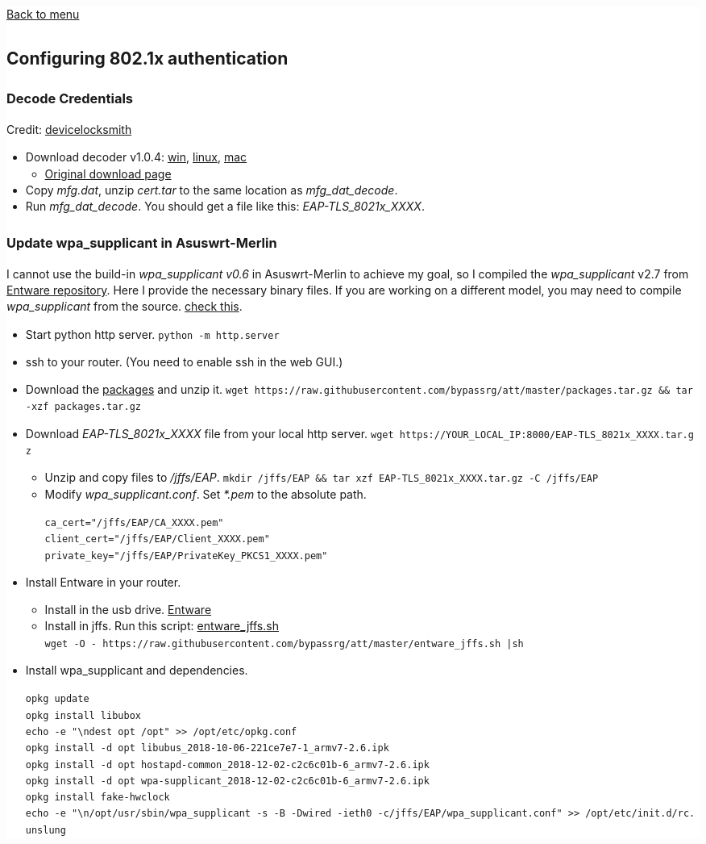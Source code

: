 
[Back to menu](#menu)
## Configuring 802.1x authentication
### Decode Credentials 
Credit: [devicelocksmith](https://www.devicelocksmith.com/2018/12/eap-tls-credentials-decoder-for-nvg-and.html)

- Download decoder v1.0.4: [win](decoder/win/mfg_dat_decode_1_04.zip), [linux](decoder/linux/mfg_dat_decode_1_04.tar.gz), [mac](decoder/mac/mfg_dat_decode_1_04_macosx.zip)
  - [Original download page](https://www.devicelocksmith.com/2018/12/eap-tls-credentials-decoder-for-nvg-and.html)
- Copy *mfg.dat*, unzip *cert.tar* to the same location as *mfg_dat_decode*.
- Run *mfg_dat_decode*. You should get a file like this: *EAP-TLS_8021x_XXXX*.

### Update wpa_supplicant in Asuswrt-Merlin

I cannot use the build-in *wpa\_supplicant v0.6* in Asuswrt-Merlin to achieve my goal, so I compiled the *wpa\_supplicant* v2.7 from [Entware repository](https://github.com/Entware/Entware). Here I provide the necessary binary files. If you are working on a different model, you may need to compile *wpa\_supplicant* from the source. [check this](#compile-entware-packages-from-source).

- Start python http server. `python -m http.server`
- ssh to your router. (You need to enable ssh in the web GUI.)
- Download the [packages](packages.tar.gz) and unzip it. `wget https://raw.githubusercontent.com/bypassrg/att/master/packages.tar.gz && tar -xzf packages.tar.gz`
- Download *EAP-TLS_8021x_XXXX* file from your local http server. `wget https://YOUR_LOCAL_IP:8000/EAP-TLS_8021x_XXXX.tar.gz`
  - Unzip and copy files to */jffs/EAP*. `mkdir /jffs/EAP && tar xzf EAP-TLS_8021x_XXXX.tar.gz -C /jffs/EAP ` 
  - Modify *wpa_supplicant.conf*. Set *\*.pem* to the absolute path.
	```
	ca_cert="/jffs/EAP/CA_XXXX.pem"
	client_cert="/jffs/EAP/Client_XXXX.pem"
	private_key="/jffs/EAP/PrivateKey_PKCS1_XXXX.pem"
	```
- Install Entware in your router.
  - Install in the usb drive. [Entware](https://github.com/RMerl/asuswrt-merlin/wiki/Entware)
  - Install in jffs. Run this script: [entware_jffs.sh](https://github.com/bypassrg/att/blob/master/entware_jffs.sh)  
  `wget -O - https://raw.githubusercontent.com/bypassrg/att/master/entware_jffs.sh |sh`
- Install wpa\_supplicant and dependencies.  
  
  ```
  opkg update
  opkg install libubox
  echo -e "\ndest opt /opt" >> /opt/etc/opkg.conf
  opkg install -d opt libubus_2018-10-06-221ce7e7-1_armv7-2.6.ipk
  opkg install -d opt hostapd-common_2018-12-02-c2c6c01b-6_armv7-2.6.ipk
  opkg install -d opt wpa-supplicant_2018-12-02-c2c6c01b-6_armv7-2.6.ipk
  opkg install fake-hwclock
  echo -e "\n/opt/usr/sbin/wpa_supplicant -s -B -Dwired -ieth0 -c/jffs/EAP/wpa_supplicant.conf" >> /opt/etc/init.d/rc.unslung
  ```
